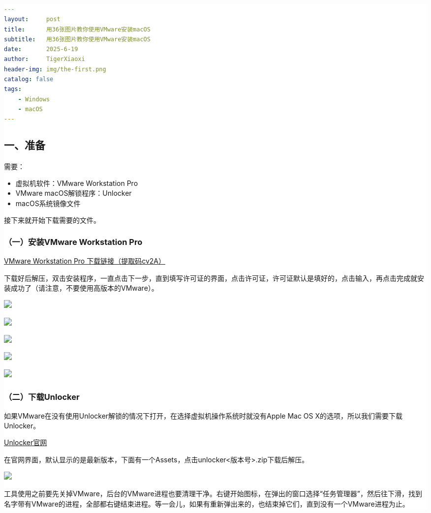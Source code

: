```yaml
---
layout:     post
title:      用36张图片教你使用VMware安装macOS
subtitle:   用36张图片教你使用VMware安装macOS
date:       2025-6-19
author:     TigerXiaoxi
header-img: img/the-first.png
catalog: false
tags:
    - Windows
    - macOS
---
```



## 一、准备

需要：
- 虚拟机软件：VMware Workstation Pro
- VMware macOS解锁程序：Unlocker
- macOS系统镜像文件

接下来就开始下载需要的文件。

### （一）安装VMware Workstation Pro

[VMware Workstation Pro 下载链接（提取码cv2A）](https://caiyun.139.com/m/i?1A5Cvaun8nrql)

下载好后解压，双击安装程序，一直点击下一步，直到填写许可证的界面，点击许可证，许可证默认是填好的，点击输入，再点击完成就安装成功了（请注意，不要使用高版本的VMware）。

![](https://cdn.luogu.com.cn/upload/image_hosting/ik627fym.png)

![](https://cdn.luogu.com.cn/upload/image_hosting/kta3uup7.png)

![](https://cdn.luogu.com.cn/upload/image_hosting/9sjq5g4v.png)

![](https://cdn.luogu.com.cn/upload/image_hosting/iwuj4tn5.png)

![](https://cdn.luogu.com.cn/upload/image_hosting/u7sp0kp9.png)

### （二）下载Unlocker

如果VMware在没有使用Unlocker解锁的情况下打开，在选择虚拟机操作系统时就没有Apple Mac OS X的选项，所以我们需要下载Unlocker。

[Unlocker官网](https://github.com/DrDonk/unlocker/releases)

在官网界面，默认显示的是最新版本，下面有一个Assets，点击unlocker<版本号>.zip下载后解压。

![](https://cdn.luogu.com.cn/upload/image_hosting/5it2pnol.png)

工具使用之前要先关掉VMware，后台的VMware进程也要清理干净。右键开始图标，在弹出的窗口选择“任务管理器”，然后往下滑，找到名字带有VMware的进程，全部都右键结束进程。等一会儿，如果有重新弹出来的，也结束掉它们，直到没有一个VMware进程为止。
